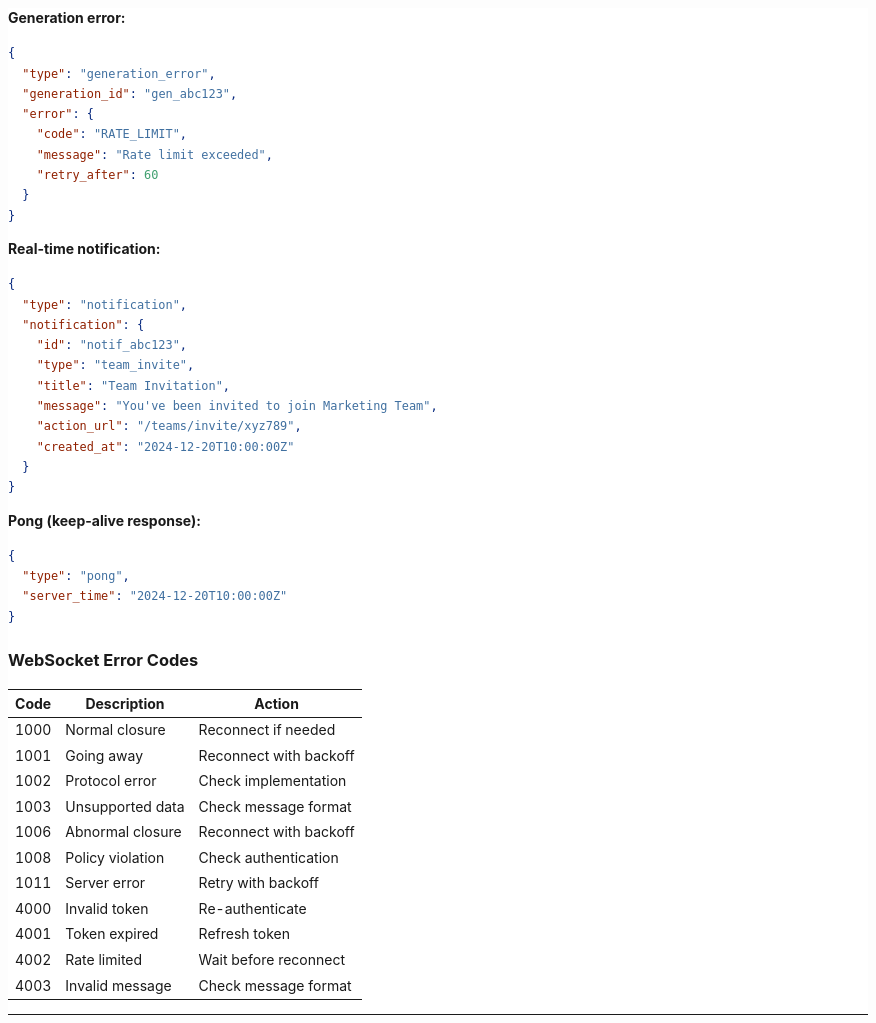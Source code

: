 **Generation error:**

```json
{
  "type": "generation_error",
  "generation_id": "gen_abc123",
  "error": {
    "code": "RATE_LIMIT",
    "message": "Rate limit exceeded",
    "retry_after": 60
  }
}
```

**Real-time notification:**

```json
{
  "type": "notification",
  "notification": {
    "id": "notif_abc123",
    "type": "team_invite",
    "title": "Team Invitation",
    "message": "You've been invited to join Marketing Team",
    "action_url": "/teams/invite/xyz789",
    "created_at": "2024-12-20T10:00:00Z"
  }
}
```

**Pong (keep-alive response):**

```json
{
  "type": "pong",
  "server_time": "2024-12-20T10:00:00Z"
}
```

### WebSocket Error Codes

| Code | Description      | Action                 |
| ---- | ---------------- | ---------------------- |
| 1000 | Normal closure   | Reconnect if needed    |
| 1001 | Going away       | Reconnect with backoff |
| 1002 | Protocol error   | Check implementation   |
| 1003 | Unsupported data | Check message format   |
| 1006 | Abnormal closure | Reconnect with backoff |
| 1008 | Policy violation | Check authentication   |
| 1011 | Server error     | Retry with backoff     |
| 4000 | Invalid token    | Re-authenticate        |
| 4001 | Token expired    | Refresh token          |
| 4002 | Rate limited     | Wait before reconnect  |
| 4003 | Invalid message  | Check message format   |

---